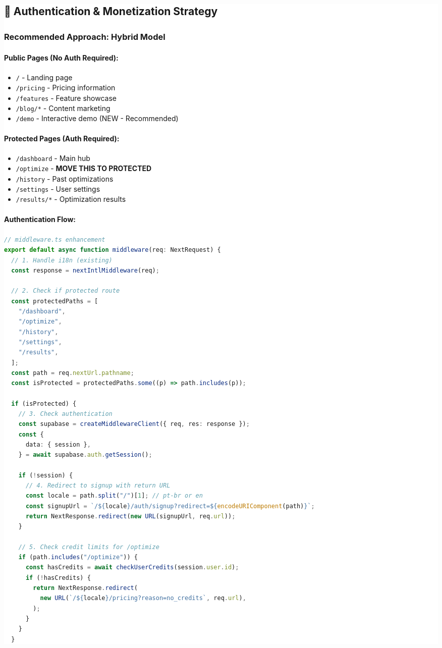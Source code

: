 
## 🔐 Authentication & Monetization Strategy

### Recommended Approach: **Hybrid Model**

#### Public Pages (No Auth Required):

- `/` - Landing page
- `/pricing` - Pricing information
- `/features` - Feature showcase
- `/blog/*` - Content marketing
- `/demo` - Interactive demo (NEW - Recommended)

#### Protected Pages (Auth Required):

- `/dashboard` - Main hub
- `/optimize` - **MOVE THIS TO PROTECTED**
- `/history` - Past optimizations
- `/settings` - User settings
- `/results/*` - Optimization results

#### Authentication Flow:

```typescript
// middleware.ts enhancement
export default async function middleware(req: NextRequest) {
  // 1. Handle i18n (existing)
  const response = nextIntlMiddleware(req);

  // 2. Check if protected route
  const protectedPaths = [
    "/dashboard",
    "/optimize",
    "/history",
    "/settings",
    "/results",
  ];
  const path = req.nextUrl.pathname;
  const isProtected = protectedPaths.some((p) => path.includes(p));

  if (isProtected) {
    // 3. Check authentication
    const supabase = createMiddlewareClient({ req, res: response });
    const {
      data: { session },
    } = await supabase.auth.getSession();

    if (!session) {
      // 4. Redirect to signup with return URL
      const locale = path.split("/")[1]; // pt-br or en
      const signupUrl = `/${locale}/auth/signup?redirect=${encodeURIComponent(path)}`;
      return NextResponse.redirect(new URL(signupUrl, req.url));
    }

    // 5. Check credit limits for /optimize
    if (path.includes("/optimize")) {
      const hasCredits = await checkUserCredits(session.user.id);
      if (!hasCredits) {
        return NextResponse.redirect(
          new URL(`/${locale}/pricing?reason=no_credits`, req.url),
        );
      }
    }
  }
```